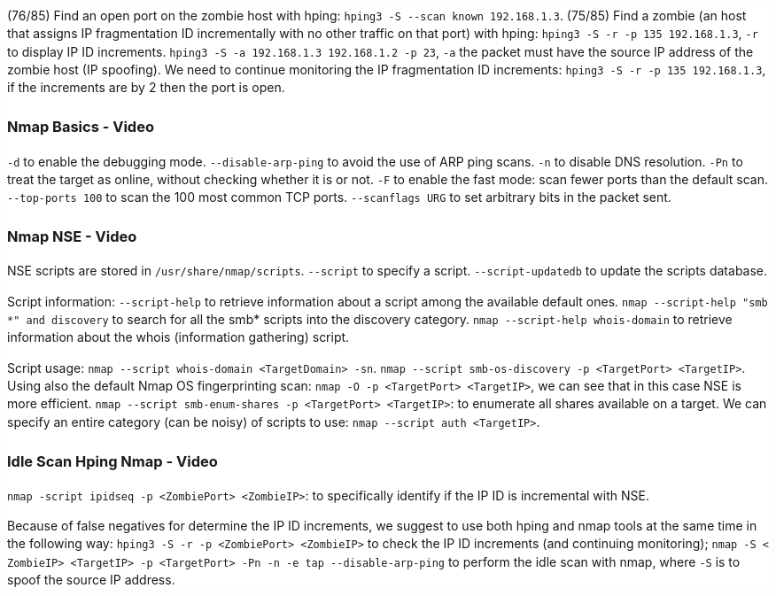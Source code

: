 (76/85) Find an open port on the zombie host with hping: `hping3 -S --scan known 192.168.1.3`.
(75/85) Find a zombie (an host that assigns IP fragmentation ID incrementally with no other traffic on that port) with hping: `hping3 -S -r -p 135 192.168.1.3`, `-r` to display IP ID increments.
`hping3 -S -a 192.168.1.3 192.168.1.2 -p 23`, `-a` the packet must have the source IP address of the zombie host (IP spoofing).
We need to continue monitoring the IP fragmentation ID increments: `hping3 -S -r -p 135 192.168.1.3`, if the increments are by 2 then the port is open.

### Nmap Basics - Video

`-d` to enable the debugging mode.
`--disable-arp-ping` to avoid the use of ARP ping scans.
`-n` to disable DNS resolution.
`-Pn` to treat the target as online, without checking whether it is or not.
`-F` to enable the fast mode: scan fewer ports than the default scan.
`--top-ports 100` to scan the 100 most common TCP ports.
`--scanflags URG` to set arbitrary bits in the packet sent.

### Nmap NSE - Video

NSE scripts are stored in `/usr/share/nmap/scripts`.
`--script` to specify a script.
`--script-updatedb` to update the scripts database.

Script information:
`--script-help` to retrieve information about a script among the available default ones.
`nmap --script-help "smb*" and discovery` to search for all the smb* scripts into the discovery category.
`nmap --script-help whois-domain` to retrieve information about the whois (information gathering) script.

Script usage:
`nmap --script whois-domain <TargetDomain> -sn`.
`nmap --script smb-os-discovery -p <TargetPort> <TargetIP>`. Using also the default Nmap OS fingerprinting scan: `nmap -O -p <TargetPort> <TargetIP>`, we can see that in this case NSE is more efficient.
`nmap --script smb-enum-shares -p <TargetPort> <TargetIP>`: to enumerate all shares available on a target.
We can specify an entire category (can be noisy) of scripts to use: `nmap --script auth <TargetIP>`.

### Idle Scan Hping Nmap - Video

`nmap -script ipidseq -p <ZombiePort> <ZombieIP>`: to specifically identify if the IP ID is incremental with NSE.

Because of false negatives for determine the IP ID increments, we suggest to use both hping and nmap tools at the same time in the following way:
`hping3 -S -r -p <ZombiePort> <ZombieIP>` to check the IP ID increments (and continuing monitoring);
`nmap -S <ZombieIP> <TargetIP> -p <TargetPort> -Pn -n -e tap --disable-arp-ping` to perform the idle scan with nmap, where `-S` is to spoof the source IP address.
